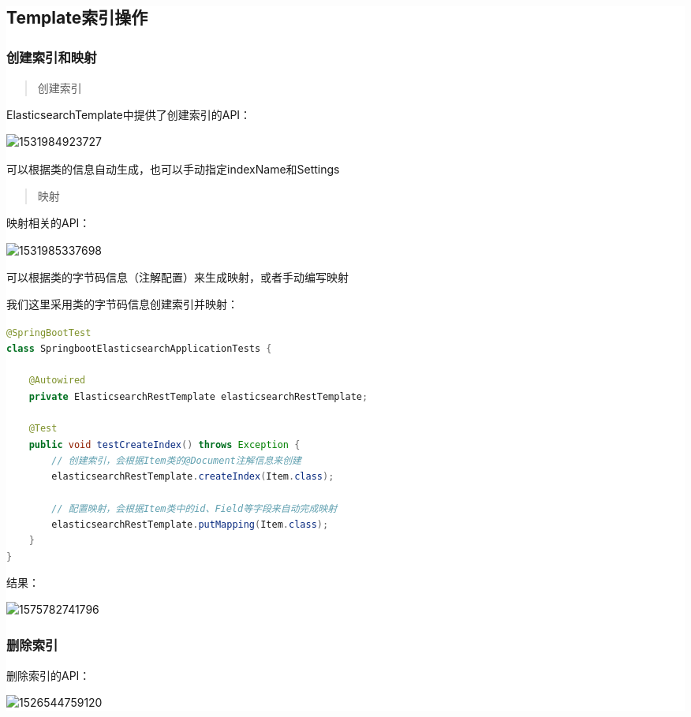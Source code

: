 

## Template索引操作

### 创建索引和映射

> 创建索引



ElasticsearchTemplate中提供了创建索引的API：

![1531984923727](https://cdn.static.note.zzrfdsn.cn/images/elsearch/1531984923727.png)

可以根据类的信息自动生成，也可以手动指定indexName和Settings

> 映射

映射相关的API：

![1531985337698](https://cdn.static.note.zzrfdsn.cn/images/elsearch/1531985337698.png)

可以根据类的字节码信息（注解配置）来生成映射，或者手动编写映射



我们这里采用类的字节码信息创建索引并映射：

```java
@SpringBootTest
class SpringbootElasticsearchApplicationTests {

    @Autowired
    private ElasticsearchRestTemplate elasticsearchRestTemplate;

    @Test
    public void testCreateIndex() throws Exception {
        // 创建索引，会根据Item类的@Document注解信息来创建
        elasticsearchRestTemplate.createIndex(Item.class);

        // 配置映射，会根据Item类中的id、Field等字段来自动完成映射
        elasticsearchRestTemplate.putMapping(Item.class);
    }
}

```

结果：

![1575782741796](https://cdn.static.note.zzrfdsn.cn/images/elsearch/1575782741796.png)



### 删除索引

删除索引的API：

![1526544759120](https://cdn.static.note.zzrfdsn.cn/images/elsearch/1531986474606.png)
